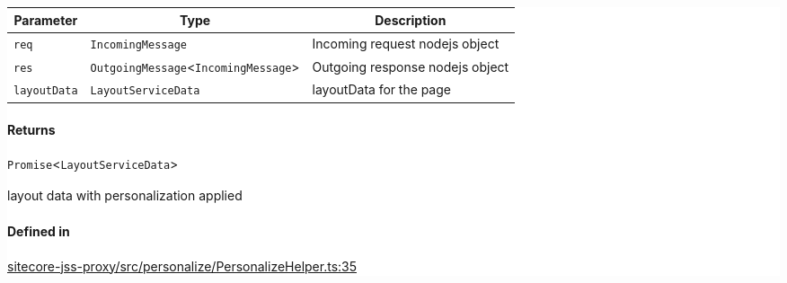 | Parameter | Type | Description |
| ------ | ------ | ------ |
| `req` | `IncomingMessage` | Incoming request nodejs object |
| `res` | `OutgoingMessage`\<`IncomingMessage`\> | Outgoing response nodejs object |
| `layoutData` | `LayoutServiceData` | layoutData for the page |

#### Returns

`Promise`\<`LayoutServiceData`\>

layout data with personalization applied

#### Defined in

[sitecore-jss-proxy/src/personalize/PersonalizeHelper.ts:35](https://github.com/Sitecore/jss/blob/f1572afbfc8b17fc798c9a1c6949529e432bf0ed/packages/sitecore-jss-proxy/src/personalize/PersonalizeHelper.ts#L35)
